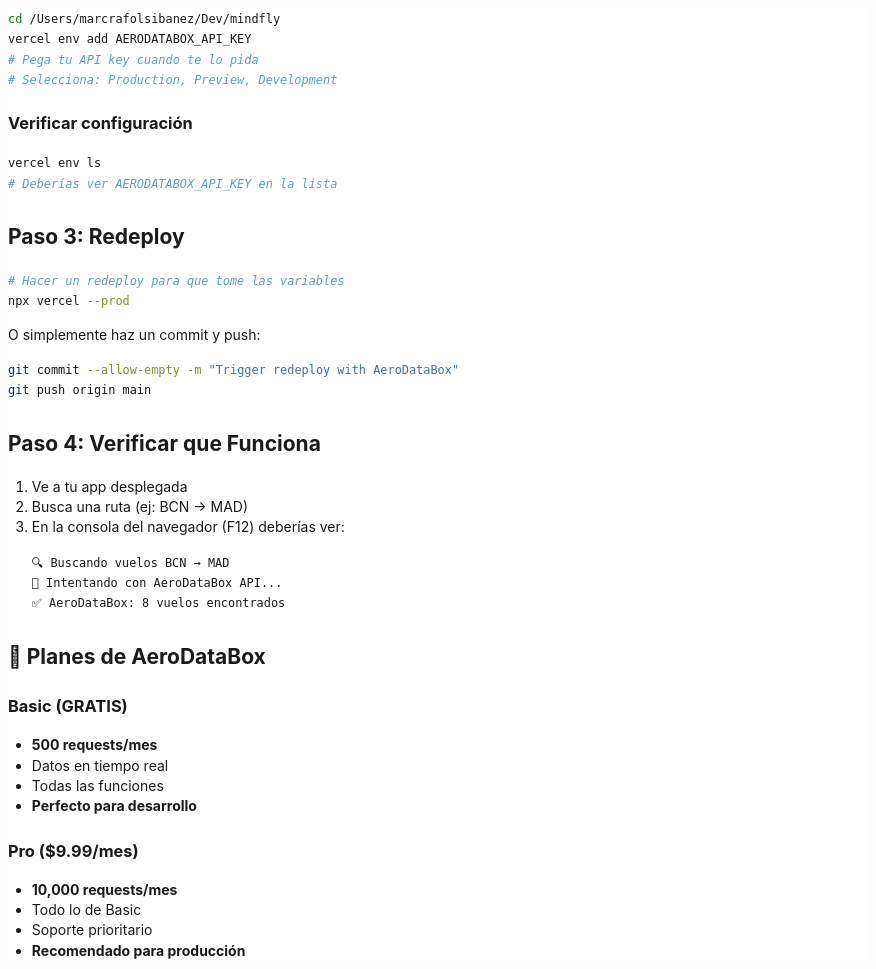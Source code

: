 ```bash
cd /Users/marcrafolsibanez/Dev/mindfly
vercel env add AERODATABOX_API_KEY
# Pega tu API key cuando te lo pida
# Selecciona: Production, Preview, Development
```

### Verificar configuración

```bash
vercel env ls
# Deberías ver AERODATABOX_API_KEY en la lista
```

## Paso 3: Redeploy

```bash
# Hacer un redeploy para que tome las variables
npx vercel --prod
```

O simplemente haz un commit y push:

```bash
git commit --allow-empty -m "Trigger redeploy with AeroDataBox"
git push origin main
```

## Paso 4: Verificar que Funciona

1. Ve a tu app desplegada
2. Busca una ruta (ej: BCN → MAD)
3. En la consola del navegador (F12) deberías ver:
   ```
   🔍 Buscando vuelos BCN → MAD
   📡 Intentando con AeroDataBox API...
   ✅ AeroDataBox: 8 vuelos encontrados
   ```

## 🎯 Planes de AeroDataBox

### Basic (GRATIS)
- **500 requests/mes**
- Datos en tiempo real
- Todas las funciones
- **Perfecto para desarrollo**

### Pro ($9.99/mes)
- **10,000 requests/mes**
- Todo lo de Basic
- Soporte prioritario
- **Recomendado para producción**
